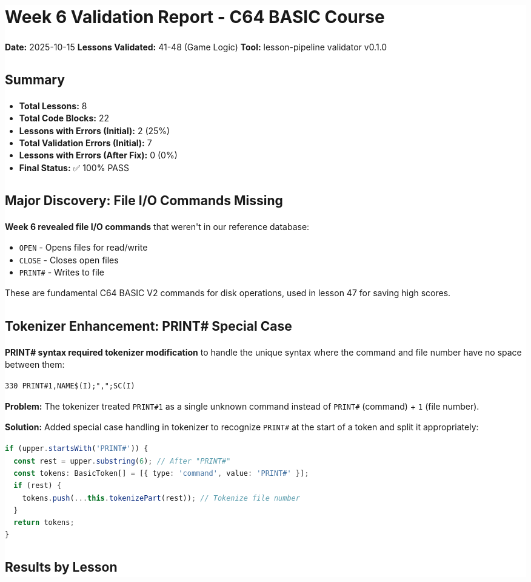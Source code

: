 # Week 6 Validation Report - C64 BASIC Course

**Date:** 2025-10-15
**Lessons Validated:** 41-48 (Game Logic)
**Tool:** lesson-pipeline validator v0.1.0

## Summary

- **Total Lessons:** 8
- **Total Code Blocks:** 22
- **Lessons with Errors (Initial):** 2 (25%)
- **Total Validation Errors (Initial):** 7
- **Lessons with Errors (After Fix):** 0 (0%)
- **Final Status:** ✅ 100% PASS

## Major Discovery: File I/O Commands Missing

**Week 6 revealed file I/O commands** that weren't in our reference database:
- `OPEN` - Opens files for read/write
- `CLOSE` - Closes open files
- `PRINT#` - Writes to file

These are fundamental C64 BASIC V2 commands for disk operations, used in lesson 47 for saving high scores.

## Tokenizer Enhancement: PRINT# Special Case

**PRINT# syntax required tokenizer modification** to handle the unique syntax where the command and file number have no space between them:

```basic
330 PRINT#1,NAME$(I);",";SC(I)
```

**Problem:** The tokenizer treated `PRINT#1` as a single unknown command instead of `PRINT#` (command) + `1` (file number).

**Solution:** Added special case handling in tokenizer to recognize `PRINT#` at the start of a token and split it appropriately:

```typescript
if (upper.startsWith('PRINT#')) {
  const rest = upper.substring(6); // After "PRINT#"
  const tokens: BasicToken[] = [{ type: 'command', value: 'PRINT#' }];
  if (rest) {
    tokens.push(...this.tokenizePart(rest)); // Tokenize file number
  }
  return tokens;
}
```

## Results by Lesson
